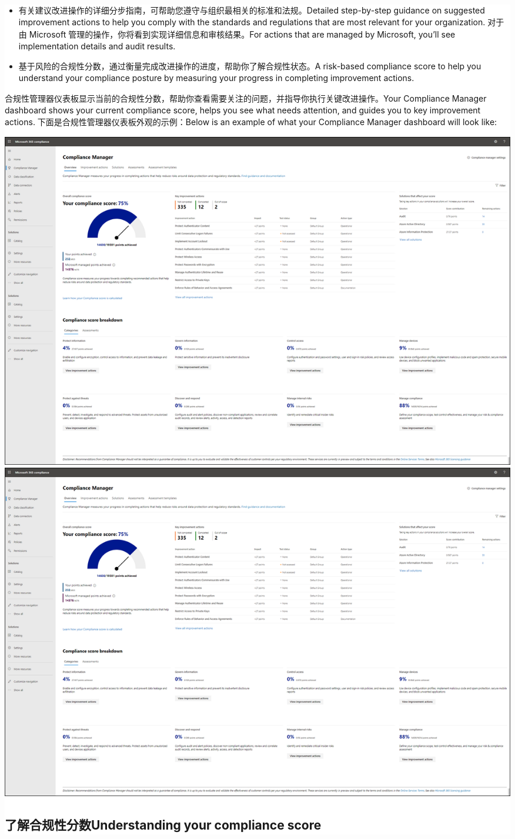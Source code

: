 - <span data-ttu-id="b6f7f-121">有关建议改进操作的详细分步指南，可帮助您遵守与组织最相关的标准和法规。</span><span class="sxs-lookup"><span data-stu-id="b6f7f-121">Detailed step-by-step guidance on suggested improvement actions to help you comply with the standards and regulations that are most relevant for your organization.</span></span> <span data-ttu-id="b6f7f-122">对于由 Microsoft 管理的操作，你将看到实现详细信息和审核结果。</span><span class="sxs-lookup"><span data-stu-id="b6f7f-122">For actions that are managed by Microsoft, you’ll see implementation details and audit results.</span></span>

- <span data-ttu-id="b6f7f-123">基于风险的合规性分数，通过衡量完成改进操作的进度，帮助你了解合规性状态。</span><span class="sxs-lookup"><span data-stu-id="b6f7f-123">A risk-based compliance score to help you understand your compliance posture by measuring your progress in completing improvement actions.</span></span>

<span data-ttu-id="b6f7f-124">合规性管理器仪表板显示当前的合规性分数，帮助你查看需要关注的问题，并指导你执行关键改进操作。</span><span class="sxs-lookup"><span data-stu-id="b6f7f-124">Your Compliance Manager dashboard shows your current compliance score, helps you see what needs attention, and guides you to key improvement actions.</span></span> <span data-ttu-id="b6f7f-125">下面是合规性管理器仪表板外观的示例：</span><span class="sxs-lookup"><span data-stu-id="b6f7f-125">Below is an example of what your Compliance Manager dashboard will look like:</span></span>

<span data-ttu-id="b6f7f-126">![合规性管理器 - 仪表板](../media/compliance-manager-dashboard.png "合规性管理器仪表板")</span><span class="sxs-lookup"><span data-stu-id="b6f7f-126">![Compliance Manager - dashboard](../media/compliance-manager-dashboard.png "Compliance Manager dashboard")</span></span>

## <a name="understanding-your-compliance-score"></a><span data-ttu-id="b6f7f-127">了解合规性分数</span><span class="sxs-lookup"><span data-stu-id="b6f7f-127">Understanding your compliance score</span></span>
